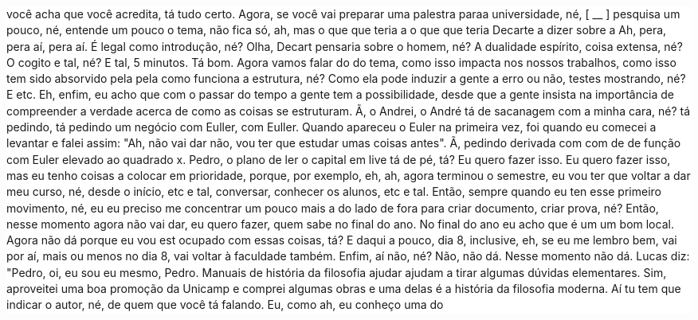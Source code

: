 você acha que você acredita, tá tudo
certo. Agora, se você vai preparar uma
palestra paraa universidade, né, [ __ ]
pesquisa um pouco, né, entende um pouco
o tema, não fica só, ah, mas o que que
teria a o que que teria Decarte a dizer
sobre a Ah, pera, pera aí, pera aí. É
legal como introdução, né? Olha, Decart
pensaria sobre o homem, né? A dualidade
espírito, coisa extensa, né? O cogito e
tal, né? E tal, 5 minutos. Tá bom. Agora
vamos falar do do tema, como isso
impacta nos nossos trabalhos, como isso
tem sido absorvido pela pela
como funciona a estrutura, né? Como ela
pode induzir a gente a erro ou não,
testes mostrando, né? E etc. Eh, enfim,
eu acho que com o passar do tempo a
gente tem a possibilidade, desde que a
gente insista na importância de
compreender a verdade acerca de como as
coisas se estruturam.
Ã, o Andrei, o André tá de sacanagem com
a minha cara, né? tá pedindo,
tá pedindo um negócio com Euller, com
Euller. Quando apareceu o Euler na
primeira vez, foi quando eu comecei a
levantar e falei assim: "Ah, não vai dar
não, vou ter que estudar umas coisas
antes".
Ã, pedindo derivada com com de de função
com Euler elevado ao quadrado
x.
Pedro, o plano de ler o capital em live
tá de pé, tá? Eu quero fazer isso. Eu
quero fazer isso, mas eu tenho coisas a
colocar em prioridade, porque, por
exemplo, eh, ah, agora terminou o
semestre, eu vou ter que voltar a dar
meu curso, né, desde o início, etc e
tal, conversar, conhecer os alunos, etc
e tal. Então, sempre quando eu ten esse
primeiro movimento, né, eu eu preciso me
concentrar um pouco mais a do lado de
fora para criar documento, criar prova,
né? Então, nesse momento agora não vai
dar, eu quero fazer, quem sabe no final
do ano. No final do ano eu acho que é um
um bom local. Agora não dá porque eu vou
est ocupado com essas coisas, tá?
E daqui a pouco, dia 8, inclusive, eh,
se eu me lembro bem, vai por aí, mais ou
menos no dia 8, vai voltar à faculdade
também. Enfim, aí não, né? Não, não dá.
Nesse momento não dá. Lucas diz: "Pedro,
oi, eu sou eu mesmo, Pedro.
Manuais de história da filosofia ajudar
ajudam a tirar algumas dúvidas
elementares. Sim, aproveitei uma boa
promoção da Unicamp e comprei algumas
obras e uma delas é a história da
filosofia moderna. Aí tu tem que indicar
o autor, né, de quem que você tá
falando. Eu, como ah, eu conheço uma do